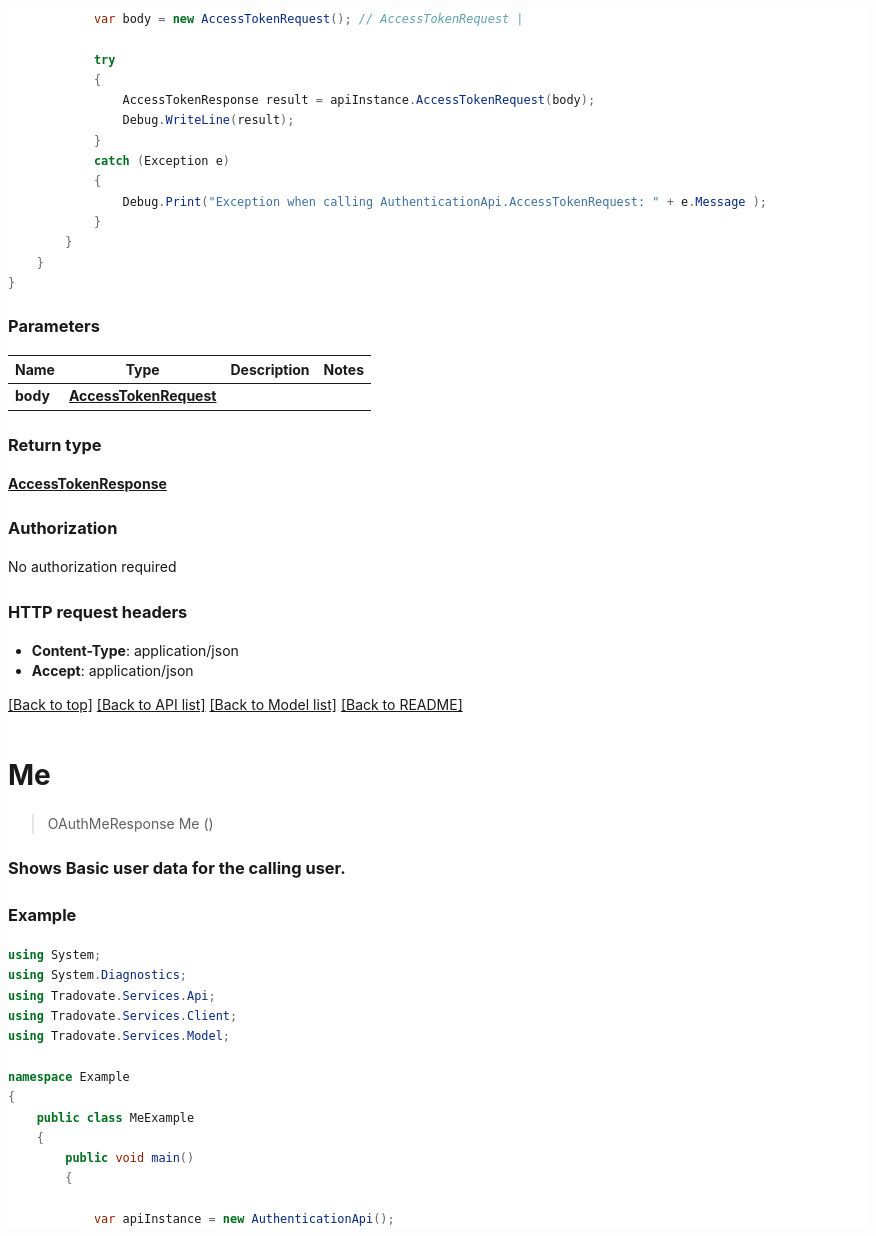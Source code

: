 ```csharp
            var body = new AccessTokenRequest(); // AccessTokenRequest | 

            try
            {
                AccessTokenResponse result = apiInstance.AccessTokenRequest(body);
                Debug.WriteLine(result);
            }
            catch (Exception e)
            {
                Debug.Print("Exception when calling AuthenticationApi.AccessTokenRequest: " + e.Message );
            }
        }
    }
}
```

### Parameters

Name | Type | Description  | Notes
------------- | ------------- | ------------- | -------------
 **body** | [**AccessTokenRequest**](AccessTokenRequest.md)|  | 

### Return type

[**AccessTokenResponse**](AccessTokenResponse.md)

### Authorization

No authorization required

### HTTP request headers

 - **Content-Type**: application/json
 - **Accept**: application/json

[[Back to top]](#) [[Back to API list]](../README.md#documentation-for-api-endpoints) [[Back to Model list]](../README.md#documentation-for-models) [[Back to README]](../README.md)
<a name="me"></a>
# **Me**
> OAuthMeResponse Me ()



### Shows Basic user data for the calling user.

### Example
```csharp
using System;
using System.Diagnostics;
using Tradovate.Services.Api;
using Tradovate.Services.Client;
using Tradovate.Services.Model;

namespace Example
{
    public class MeExample
    {
        public void main()
        {

            var apiInstance = new AuthenticationApi();

```